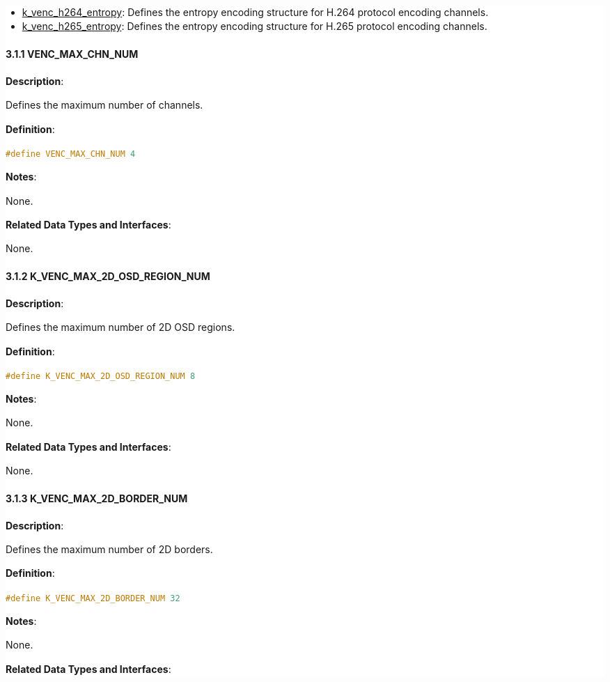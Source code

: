 - [k_venc_h264_entropy](#3130-k_venc_h264_entropy): Defines the entropy encoding structure for H.264 protocol encoding channels.
- [k_venc_h265_entropy](#3131-k_venc_h265_entropy): Defines the entropy encoding structure for H.265 protocol encoding channels.

#### 3.1.1 VENC_MAX_CHN_NUM

**Description**:

Defines the maximum number of channels.

**Definition**:

```c
#define VENC_MAX_CHN_NUM 4
```

**Notes**:

None.

**Related Data Types and Interfaces**:

None.

#### 3.1.2 K_VENC_MAX_2D_OSD_REGION_NUM

**Description**:

Defines the maximum number of 2D OSD regions.

**Definition**:

```c
#define K_VENC_MAX_2D_OSD_REGION_NUM 8
```

**Notes**:

None.

**Related Data Types and Interfaces**:

None.

#### 3.1.3 K_VENC_MAX_2D_BORDER_NUM

**Description**:

Defines the maximum number of 2D borders.

**Definition**:

```c
#define K_VENC_MAX_2D_BORDER_NUM 32
```

**Notes**:

None.

**Related Data Types and Interfaces**:

